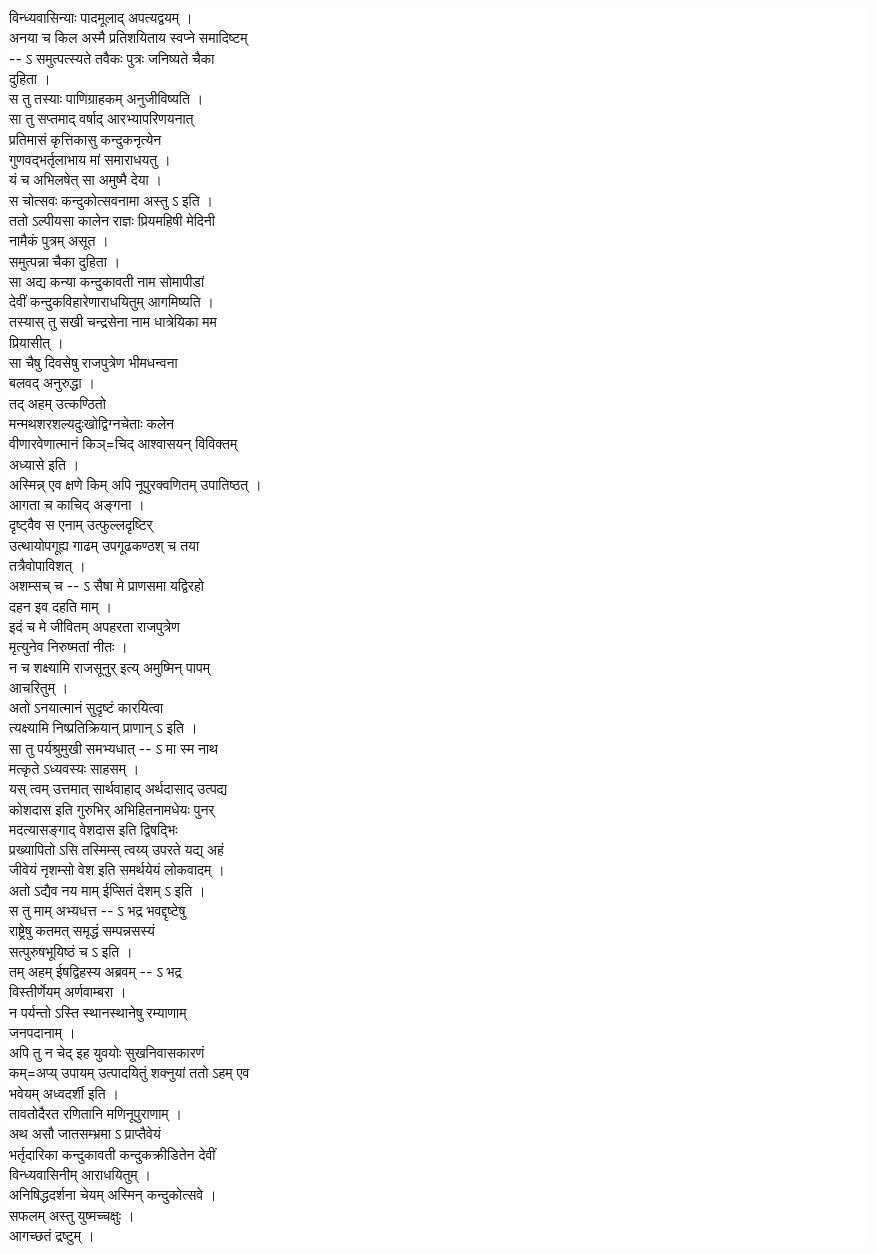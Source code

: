 विन्ध्यवासिन्याः पादमूलाद् अपत्यद्वयम् ।  
अनया च किल अस्मै प्रतिशयिताय स्वप्ने समादिष्टम्  
-- ऽ समुत्पत्स्यते तवैकः पुत्रः जनिष्यते चैका  
दुहिता ।  
स तु तस्याः पाणिग्राहकम् अनुजीविष्यति ।  
सा तु सप्तमाद् वर्षाद् आरभ्यापरिणयनात्  
प्रतिमासं कृत्तिकासु कन्दुकनृत्येन  
गुणवद्भर्तृलाभाय मां समाराधयतु ।  
यं च अभिलषेत् सा अमुष्मै देया ।  
स चोत्सवः कन्दुकोत्सवनामा अस्तु ऽ इति ।  
ततो ऽल्पीयसा कालेन राज्ञः प्रियमहिषी मेदिनी  
नामैकं पुत्रम् असूत ।  
समुत्पन्ना चैका दुहिता ।  
सा अद्य कन्या कन्दुकावती नाम सोमापीडां  
देवीं कन्दुकविहारेणाराधयितुम् आगमिष्यति ।  
तस्यास् तु सखी चन्द्रसेना नाम धात्रेयिका मम  
प्रियासीत् ।  
सा चैषु दिवसेषु राजपुत्रेण भीमधन्वना  
बलवद् अनुरुद्धा ।  
तद् अहम् उत्कण्ठितो  
मन्मथशरशल्यदुःखोद्विग्नचेताः कलेन  
वीणारवेणात्मानं किञ्=चिद् आश्वासयन् विविक्तम्  
अध्यासे इति ।  
अस्मिन्न् एव क्षणे किम् अपि नूपुरक्वणितम् उपातिष्ठत् ।  
आगता च काचिद् अङ्गना ।  
दृष्ट्वैव स एनाम् उत्फुल्लदृष्टिर्  
उत्थायोपगूह्य गाढम् उपगूढकण्ठश् च तया  
तत्रैवोपाविशत् ।  
अशम्सच् च -- ऽ सैषा मे प्राणसमा यद्विरहो  
दहन इव दहति माम् ।  
इदं च मे जीवितम् अपहरता राजपुत्रेण  
मृत्युनेव निरुष्मतां नीतः ।  
न च शक्ष्यामि राजसूनुर् इत्य् अमुष्मिन् पापम्  
आचरितुम् ।  
अतो ऽनयात्मानं सुदृष्टं कारयित्वा  
त्यक्ष्यामि निष्प्रतिक्रियान् प्राणान् ऽ इति ।  
सा तु पर्यश्रुमुखी समभ्यधात् -- ऽ मा स्म नाथ  
मत्कृते ऽध्यवस्यः साहसम् ।  
यस् त्वम् उत्तमात् सार्थवाहाद् अर्थदासाद् उत्पद्य  
कोशदास इति गुरुभिर् अभिहितनामधेयः पुनर्  
मदत्यासङ्गाद् वेशदास इति द्विषद्भिः  
प्रख्यापितो ऽसि तस्मिम्स् त्वय्य् उपरते यद्य् अहं  
जीवेयं नृशम्सो वेश इति समर्थयेयं लोकवादम् ।  
अतो ऽद्यैव नय माम् ईप्सितं देशम् ऽ इति ।  
स तु माम् अभ्यधत्त -- ऽ भद्र भवद्दृष्टेषु  
राष्ट्रेषु कतमत् समृद्धं सम्पन्नसस्यं  
सत्पुरुषभूयिष्ठं च ऽ इति ।  
तम् अहम् ईषद्विहस्य अब्रवम् -- ऽ भद्र  
विस्तीर्णेयम् अर्णवाम्बरा ।  
न पर्यन्तो ऽस्ति स्थानस्थानेषु रम्याणाम्  
जनपदानाम् ।  
अपि तु न चेद् इह युवयोः सुखनिवासकारणं  
कम्=अप्य् उपायम् उत्पादयितुं शक्नुयां ततो ऽहम् एव  
भवेयम् अध्वदर्शी इति ।  
तावतोदैरत रणितानि मणिनूपुराणाम् ।  
अथ असौ जातसम्भ्रमा ऽ प्राप्तैवेयं  
भर्तृदारिका कन्दुकावती कन्दुकक्रीडितेन देवीं  
विन्ध्यवासिनीम् आराधयितुम् ।  
अनिषिद्धदर्शना चेयम् अस्मिन् कन्दुकोत्सवे ।  
सफलम् अस्तु युष्मच्चक्षुः ।  
आगच्छतं द्रष्टुम् ।  
